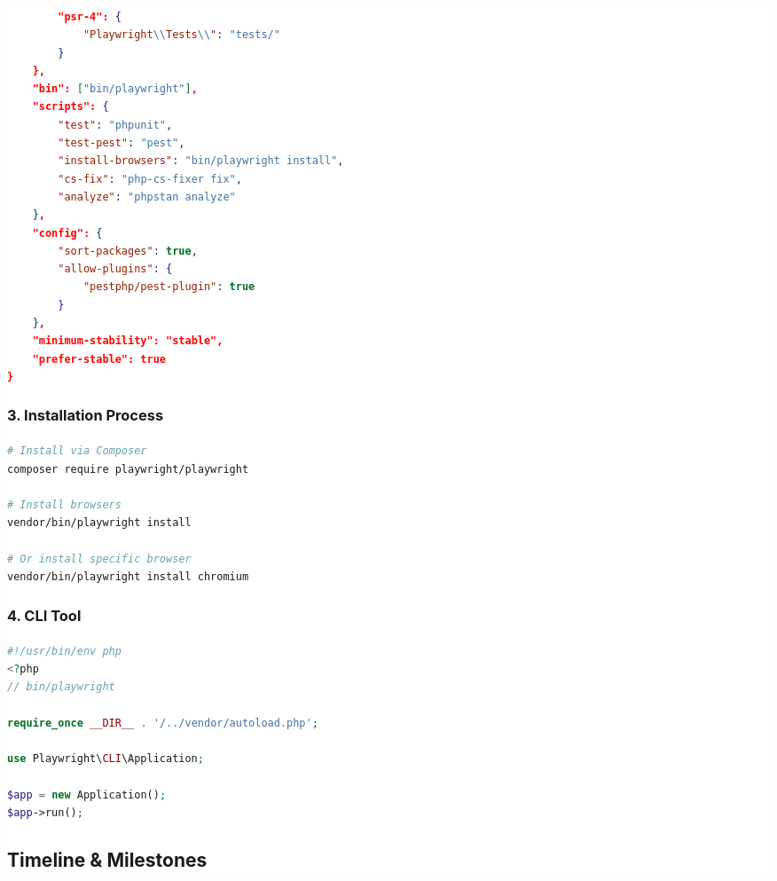 ```json
        "psr-4": {
            "Playwright\\Tests\\": "tests/"
        }
    },
    "bin": ["bin/playwright"],
    "scripts": {
        "test": "phpunit",
        "test-pest": "pest",
        "install-browsers": "bin/playwright install",
        "cs-fix": "php-cs-fixer fix",
        "analyze": "phpstan analyze"
    },
    "config": {
        "sort-packages": true,
        "allow-plugins": {
            "pestphp/pest-plugin": true
        }
    },
    "minimum-stability": "stable",
    "prefer-stable": true
}
```

### 3. **Installation Process**
```bash
# Install via Composer
composer require playwright/playwright

# Install browsers
vendor/bin/playwright install

# Or install specific browser
vendor/bin/playwright install chromium
```

### 4. **CLI Tool**
```php
#!/usr/bin/env php
<?php
// bin/playwright

require_once __DIR__ . '/../vendor/autoload.php';

use Playwright\CLI\Application;

$app = new Application();
$app->run();
```

## Timeline & Milestones
